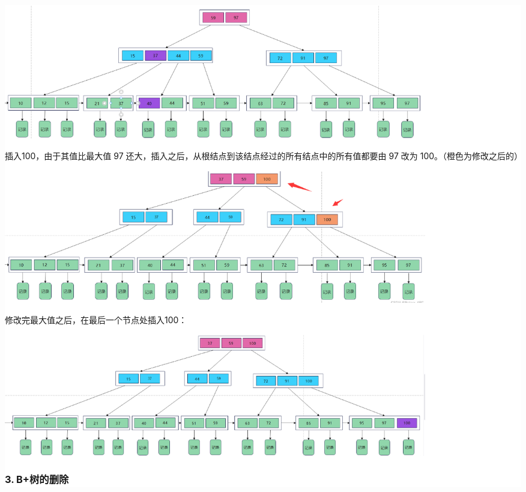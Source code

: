<img src="./assets/image-20230911105416380.png" alt="image-20230911105416380" width="700px" />

插入100，由于其值比最大值 97 还大，插入之后，从根结点到该结点经过的所有结点中的所有值都要由 97 改为 100。（橙色为修改之后的）

<img src="./assets/image-20230911105403066.png" alt="image-20230911105403066" width="700px"  />

修改完最大值之后，在最后一个节点处插入100：

<img src="./assets/image-20230911105532050.png" alt="image-20230911105532050" width="700px" />



### 3. B+树的删除
